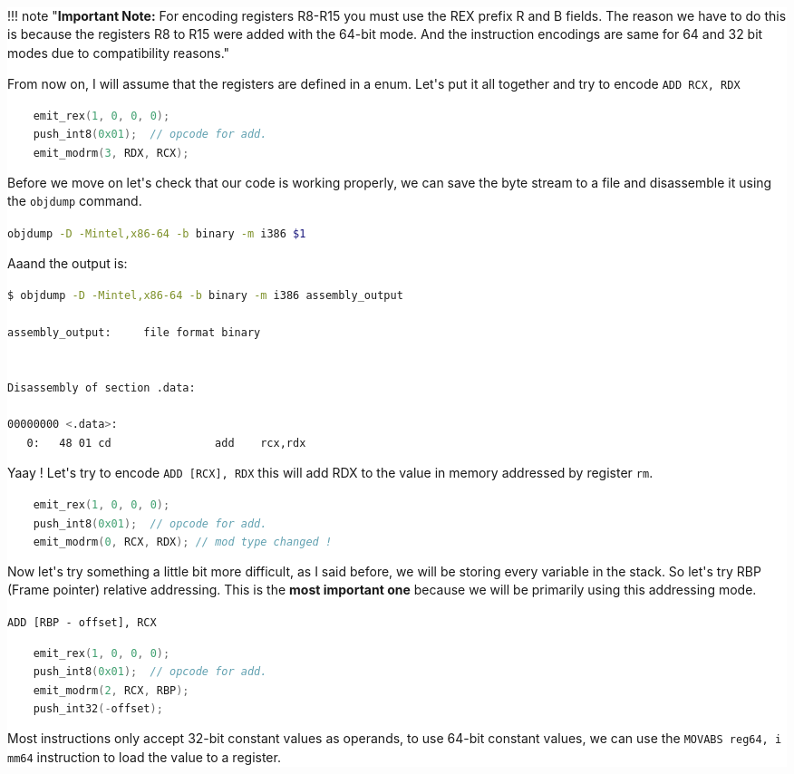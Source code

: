 !!! note "__Important Note:__ For encoding registers R8-R15 you must use the REX prefix R and B fields. The reason we have to do this is because the registers R8 to R15 were added with the 64-bit mode. And the instruction encodings are same for 64 and 32 bit modes due to compatibility reasons."

From now on, I will assume that the registers are defined in a enum. Let's put it all together and try to encode `ADD RCX, RDX`

```c
    emit_rex(1, 0, 0, 0);
    push_int8(0x01);  // opcode for add.
    emit_modrm(3, RDX, RCX);
```

Before we move on let's check that our code is working properly, we can save the byte stream to a file and disassemble it using the `objdump` command.

```bash
objdump -D -Mintel,x86-64 -b binary -m i386 $1 
```

Aaand the output is:

```bash
$ objdump -D -Mintel,x86-64 -b binary -m i386 assembly_output

assembly_output:     file format binary


Disassembly of section .data:

00000000 <.data>:
   0:   48 01 cd                add    rcx,rdx
```

Yaay ! Let's try to encode `ADD [RCX], RDX` this will add RDX to the value in memory addressed by register `rm`.

```c
    emit_rex(1, 0, 0, 0);
    push_int8(0x01);  // opcode for add.
    emit_modrm(0, RCX, RDX); // mod type changed !
```

Now let's try something a little bit more difficult, as I said before, we will be storing every variable in the stack. So let's try RBP (Frame pointer) relative addressing. This is the __most important one__ because we will be primarily using this addressing mode.

`ADD [RBP - offset], RCX`

```c
    emit_rex(1, 0, 0, 0);
    push_int8(0x01);  // opcode for add.
    emit_modrm(2, RCX, RBP);
    push_int32(-offset);
```

Most instructions only accept 32-bit constant values as operands, to use 64-bit constant values, we can use the `MOVABS reg64, imm64` instruction to load the value to a register. 

